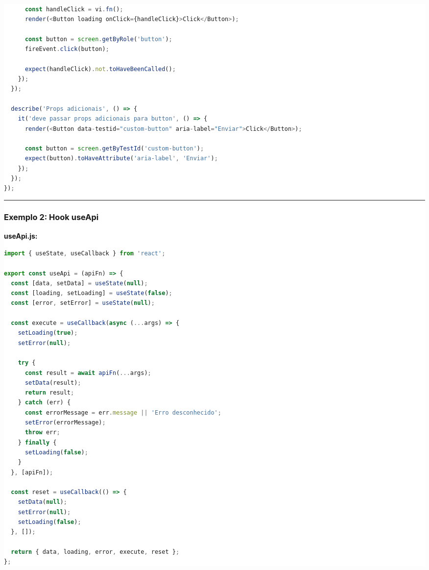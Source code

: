 ```javascript
      const handleClick = vi.fn();
      render(<Button loading onClick={handleClick}>Click</Button>);

      const button = screen.getByRole('button');
      fireEvent.click(button);

      expect(handleClick).not.toHaveBeenCalled();
    });
  });

  describe('Props adicionais', () => {
    it('deve passar props adicionais para button', () => {
      render(<Button data-testid="custom-button" aria-label="Enviar">Click</Button>);

      const button = screen.getByTestId('custom-button');
      expect(button).toHaveAttribute('aria-label', 'Enviar');
    });
  });
});
```

---

### Exemplo 2: Hook useApi

**useApi.js:**
```javascript
import { useState, useCallback } from 'react';

export const useApi = (apiFn) => {
  const [data, setData] = useState(null);
  const [loading, setLoading] = useState(false);
  const [error, setError] = useState(null);

  const execute = useCallback(async (...args) => {
    setLoading(true);
    setError(null);

    try {
      const result = await apiFn(...args);
      setData(result);
      return result;
    } catch (err) {
      const errorMessage = err.message || 'Erro desconhecido';
      setError(errorMessage);
      throw err;
    } finally {
      setLoading(false);
    }
  }, [apiFn]);

  const reset = useCallback(() => {
    setData(null);
    setError(null);
    setLoading(false);
  }, []);

  return { data, loading, error, execute, reset };
};
```
